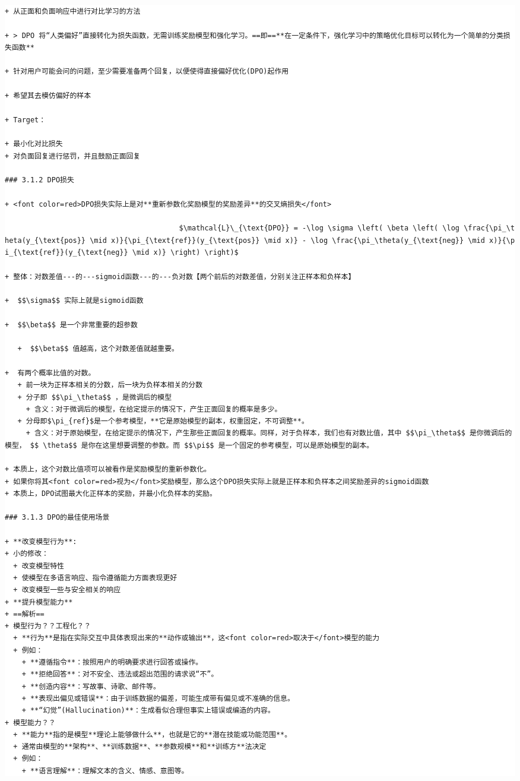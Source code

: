   ```
  + 从正面和负面响应中进行对比学习的方法

  + > DPO 将“人类偏好”直接转化为损失函数，无需训练奖励模型和强化学习。==即==**在一定条件下，强化学习中的策略优化目标可以转化为一个简单的分类损失函数**

+ 针对用户可能会问的问题，至少需要准备两个回复，以便使得直接偏好优化(DPO)起作用

  + 希望其去模仿偏好的样本

+ Target：

  + 最小化对比损失
  + 对负面回复进行惩罚，并且鼓励正面回复

### 3.1.2 DPO损失

+ <font color=red>DPO损失实际上是对**重新参数化奖励模型的奖励差异**的交叉熵损失</font>

​									      $\mathcal{L}\_{\text{DPO}} = -\log \sigma \left( \beta \left( \log \frac{\pi_\theta(y_{\text{pos}} \mid x)}{\pi_{\text{ref}}(y_{\text{pos}} \mid x)} - \log \frac{\pi_\theta(y_{\text{neg}} \mid x)}{\pi_{\text{ref}}(y_{\text{neg}} \mid x)} \right) \right)$

+ 整体：对数差值---的---sigmoid函数---的---负对数【两个前后的对数差值，分别关注正样本和负样本】

  +  $$\sigma$$ 实际上就是sigmoid函数

  +  $$\beta$$ 是一个非常重要的超参数

     +  $$\beta$$ 值越高，这个对数差值就越重要。

  +  有两个概率比值的对数。
     + 前一块为正样本相关的分数，后一块为负样本相关的分数
     + 分子即 $$\pi_\theta$$ ，是微调后的模型
       + 含义：对于微调后的模型，在给定提示的情况下，产生正面回复的概率是多少。
     + 分母即$\pi_{ref}$是一个参考模型，**它是原始模型的副本，权重固定，不可调整**。
       + 含义：对于原始模型，在给定提示的情况下，产生那些正面回复的概率。同样，对于负样本，我们也有对数比值，其中 $$\pi_\theta$$ 是你微调后的模型， $$ \theta$$ 是你在这里想要调整的参数。而 $$\pi$$ 是一个固定的参考模型，可以是原始模型的副本。    

+ 本质上，这个对数比值项可以被看作是奖励模型的重新参数化。
  + 如果你将其<font color=red>视为</font>奖励模型，那么这个DPO损失实际上就是正样本和负样本之间奖励差异的sigmoid函数
+ 本质上，DPO试图最大化正样本的奖励，并最小化负样本的奖励。

### 3.1.3 DPO的最佳使用场景

+ **改变模型行为**:
  + 小的修改：
    + 改变模型特性
    + 使模型在多语言响应、指令遵循能力方面表现更好
    + 改变模型一些与安全相关的响应
+ **提升模型能力**
+ ==解析==
  + 模型行为？？工程化？？
    + **行为**是指在实际交互中具体表现出来的**动作或输出**，这<font color=red>取决于</font>模型的能力
    + 例如：
      + **遵循指令**：按照用户的明确要求进行回答或操作。
      + **拒绝回答**：对不安全、违法或超出范围的请求说“不”。
      + **创造内容**：写故事、诗歌、邮件等。
      + **表现出偏见或错误**：由于训练数据的偏差，可能生成带有偏见或不准确的信息。
      + **“幻觉”(Hallucination)**：生成看似合理但事实上错误或编造的内容。
  + 模型能力？？
    + **能力**指的是模型**理论上能够做什么**，也就是它的**潜在技能或功能范围**。
    + 通常由模型的**架构**、**训练数据**、**参数规模**和**训练方**法决定
    + 例如：
      + **语言理解**：理解文本的含义、情感、意图等。
  ```